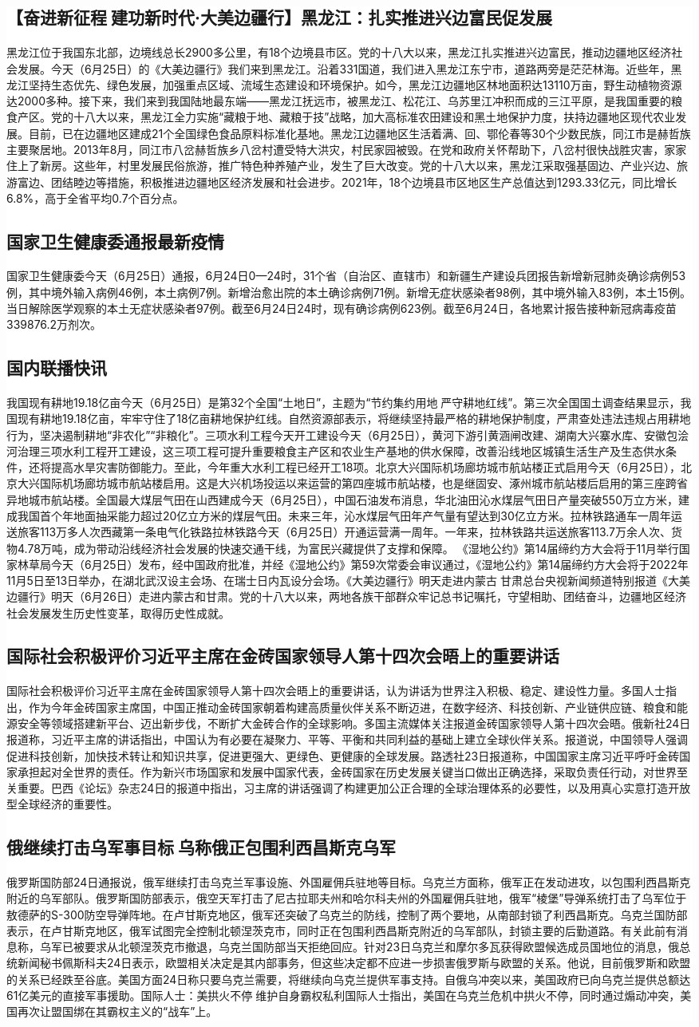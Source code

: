 
## 【奋进新征程 建功新时代·大美边疆行】黑龙江：扎实推进兴边富民促发展


黑龙江位于我国东北部，边境线总长2900多公里，有18个边境县市区。党的十八大以来，黑龙江扎实推进兴边富民，推动边疆地区经济社会发展。今天（6月25日）的《大美边疆行》我们来到黑龙江。沿着331国道，我们进入黑龙江东宁市，道路两旁是茫茫林海。近些年，黑龙江坚持生态优先、绿色发展，加强重点区域、流域生态建设和环境保护。如今，黑龙江边疆地区林地面积达13110万亩，野生动植物资源达2000多种。接下来，我们来到我国陆地最东端——黑龙江抚远市，被黑龙江、松花江、乌苏里江冲积而成的三江平原，是我国重要的粮食产区。党的十八大以来，黑龙江全力实施“藏粮于地、藏粮于技”战略，加大高标准农田建设和黑土地保护力度，扶持边疆地区现代农业发展。目前，已在边疆地区建成21个全国绿色食品原料标准化基地。黑龙江边疆地区生活着满、回、鄂伦春等30个少数民族，同江市是赫哲族主要聚居地。2013年8月，同江市八岔赫哲族乡八岔村遭受特大洪灾，村民家园被毁。在党和政府关怀帮助下，八岔村很快战胜灾害，家家住上了新房。这些年，村里发展民俗旅游，推广特色种养殖产业，发生了巨大改变。党的十八大以来，黑龙江采取强基固边、产业兴边、旅游富边、团结睦边等措施，积极推进边疆地区经济发展和社会进步。2021年，18个边境县市区地区生产总值达到1293.33亿元，同比增长6.8%，高于全省平均0.7个百分点。


## 国家卫生健康委通报最新疫情


国家卫生健康委今天（6月25日）通报，6月24日0—24时，31个省（自治区、直辖市）和新疆生产建设兵团报告新增新冠肺炎确诊病例53例，其中境外输入病例46例，本土病例7例。新增治愈出院的本土确诊病例71例。新增无症状感染者98例，其中境外输入83例，本土15例。当日解除医学观察的本土无症状感染者97例。截至6月24日24时，现有确诊病例623例。截至6月24日，各地累计报告接种新冠病毒疫苗339876.2万剂次。


## 国内联播快讯


我国现有耕地19.18亿亩今天（6月25日）是第32个全国“土地日”，主题为“节约集约用地 严守耕地红线”。第三次全国国土调查结果显示，我国现有耕地19.18亿亩，牢牢守住了18亿亩耕地保护红线。自然资源部表示，将继续坚持最严格的耕地保护制度，严肃查处违法违规占用耕地行为，坚决遏制耕地“非农化”“非粮化”。三项水利工程今天开工建设今天（6月25日），黄河下游引黄涵闸改建、湖南大兴寨水库、安徽包浍河治理三项水利工程开工建设，这三项工程可提升重要粮食主产区和农业生产基地的供水保障，改善沿线地区城镇生活生产及生态供水条件，还将提高水旱灾害防御能力。至此，今年重大水利工程已经开工18项。北京大兴国际机场廊坊城市航站楼正式启用今天（6月25日），北京大兴国际机场廊坊城市航站楼启用。这是大兴机场投运以来运营的第四座城市航站楼，也是继固安、涿州城市航站楼后启用的第三座跨省异地城市航站楼。全国最大煤层气田在山西建成今天（6月25日），中国石油发布消息，华北油田沁水煤层气田日产量突破550万立方米，建成我国首个年地面抽采能力超过20亿立方米的煤层气田。未来三年，沁水煤层气田年产气量有望达到30亿立方米。拉林铁路通车一周年运送旅客113万多人次西藏第一条电气化铁路拉林铁路今天（6月25日）开通运营满一周年。一年来，拉林铁路共运送旅客113.7万余人次、货物4.78万吨，成为带动沿线经济社会发展的快速交通干线，为富民兴藏提供了支撑和保障。 《湿地公约》第14届缔约方大会将于11月举行国家林草局今天（6月25日）发布，经中国政府批准，并经《湿地公约》第59次常委会审议通过，《湿地公约》第14届缔约方大会将于2022年11月5日至13日举办，在湖北武汉设主会场、在瑞士日内瓦设分会场。《大美边疆行》明天走进内蒙古 甘肃总台央视新闻频道特别报道《大美边疆行》明天（6月26日）走进内蒙古和甘肃。党的十八大以来，两地各族干部群众牢记总书记嘱托，守望相助、团结奋斗，边疆地区经济社会发展发生历史性变革，取得历史性成就。


## 国际社会积极评价习近平主席在金砖国家领导人第十四次会晤上的重要讲话


国际社会积极评价习近平主席在金砖国家领导人第十四次会晤上的重要讲话，认为讲话为世界注入积极、稳定、建设性力量。多国人士指出，作为今年金砖国家主席国，中国正推动金砖国家朝着构建高质量伙伴关系不断迈进，在数字经济、科技创新、产业链供应链、粮食和能源安全等领域搭建新平台、迈出新步伐，不断扩大金砖合作的全球影响。多国主流媒体关注报道金砖国家领导人第十四次会晤。俄新社24日报道称，习近平主席的讲话指出，中国认为有必要在凝聚力、平等、平衡和共同利益的基础上建立全球伙伴关系。报道说，中国领导人强调促进科技创新，加快技术转让和知识共享，促进更强大、更绿色、更健康的全球发展。路透社23日报道称，中国国家主席习近平呼吁金砖国家承担起对全世界的责任。作为新兴市场国家和发展中国家代表，金砖国家在历史发展关键当口做出正确选择，采取负责任行动，对世界至关重要。巴西《论坛》杂志24日的报道中指出，习主席的讲话强调了构建更加公正合理的全球治理体系的必要性，以及用真心实意打造开放型全球经济的重要性。


## 俄继续打击乌军事目标 乌称俄正包围利西昌斯克乌军


俄罗斯国防部24日通报说，俄军继续打击乌克兰军事设施、外国雇佣兵驻地等目标。乌克兰方面称，俄军正在发动进攻，以包围利西昌斯克附近的乌军部队。俄罗斯国防部表示，俄空天军打击了尼古拉耶夫州和哈尔科夫州的外国雇佣兵驻地，俄军“棱堡”导弹系统打击了乌军位于敖德萨的S-300防空导弹阵地。在卢甘斯克地区，俄军还突破了乌克兰的防线，控制了两个要地，从南部封锁了利西昌斯克。乌克兰国防部表示，在卢甘斯克地区，俄军试图完全控制北顿涅茨克市，同时正在包围利西昌斯克附近的乌军部队，封锁主要的后勤道路。有关此前有消息称，乌军已被要求从北顿涅茨克市撤退，乌克兰国防部当天拒绝回应。针对23日乌克兰和摩尔多瓦获得欧盟候选成员国地位的消息，俄总统新闻秘书佩斯科夫24日表示，欧盟相关决定是其内部事务，但这些决定都不应进一步损害俄罗斯与欧盟的关系。他说，目前俄罗斯和欧盟的关系已经跌至谷底。美国方面24日称只要乌克兰需要，将继续向乌克兰提供军事支持。自俄乌冲突以来，美国政府已向乌克兰提供总额达61亿美元的直接军事援助。国际人士：美拱火不停 维护自身霸权私利国际人士指出，美国在乌克兰危机中拱火不停，同时通过煽动冲突，美国再次让盟国绑在其霸权主义的“战车”上。

